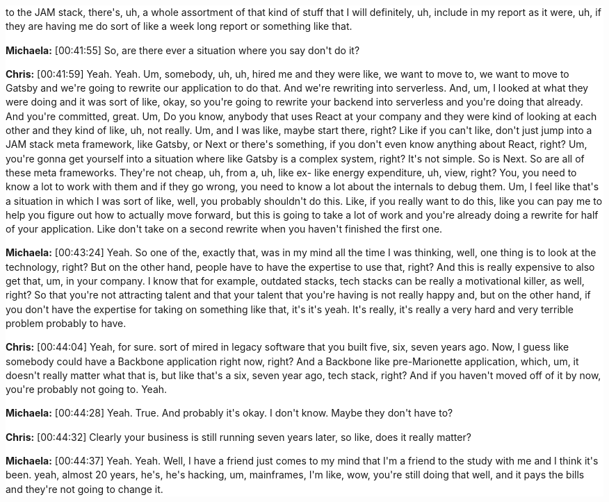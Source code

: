to the JAM stack, there's, uh, a whole assortment of that kind of stuff that I
will definitely, uh, include in my report as it were, uh, if they are having me
do sort of like a week long report or something like that.

**Michaela:** [00:41:55] So, are there ever a situation where you say don't do it?

**Chris:** [00:41:59] Yeah. Yeah. Um, somebody, uh, uh, hired me and they were
like, we want to move to, we want to move to Gatsby and we're going to rewrite
our application to do that. And we're rewriting into serverless. And, um, I
looked at what they were doing and it was sort of like, okay, so you're going to
rewrite your backend into serverless and you're doing that already.
And you're committed, great. Um, Do you know, anybody that uses React at your
company and they were kind of looking at each other and they kind of like, uh,
not really. Um, and I was like, maybe start there, right? Like if you can't
like, don't just jump into a JAM stack meta framework, like Gatsby, or Next or
there's something, if you don't even know anything about React, right?
Um, you're gonna get yourself into a situation where like Gatsby is a complex
system, right? It's not simple. So is Next. So are all of these meta
frameworks. They're not cheap, uh, from a, uh, like ex- like energy expenditure,
uh, view, right? You, you need to know a lot to work with them and if they go
wrong, you need to know a lot about the internals to debug them.
Um, I feel like that's a situation in which I was sort of like, well, you
probably shouldn't do this. Like, if you really want to do this, like you can
pay me to help you figure out how to actually move forward, but this is going to
take a lot of work and you're already doing a rewrite for half of your
application.
Like don't take on a second rewrite when you haven't finished the first one.

**Michaela:** [00:43:24] Yeah. So one of the, exactly that, was in my mind all
the time I was thinking, well, one thing is to look at the technology, right?
But on the other hand, people have to have the expertise to use that, right?
And this is really expensive to also get that, um, in your company.
I know that for example, outdated stacks, tech stacks can be really a
motivational killer, as well, right? So that you're not attracting talent and
that your talent that you're having is not really happy and, but on the other
hand, if you don't have the expertise for taking on something like that, it's
it's yeah.
It's really, it's really a very hard and very terrible problem probably to have.

**Chris:** [00:44:04] Yeah, for sure. sort of mired in legacy software that you
built five, six, seven years ago. Now, I guess like somebody could have a
Backbone application right now, right? And a Backbone like pre-Marionette
application, which, um, it doesn't really matter what that is, but like that's a
six, seven year ago, tech stack, right?
And if you haven't moved off of it by now, you're probably not going to.
Yeah.

**Michaela:** [00:44:28] Yeah. True. And probably it's okay. I don't know.
Maybe they don't have to?

**Chris:** [00:44:32] Clearly your business is still running seven years later,
so like, does it really matter?

**Michaela:** [00:44:37] Yeah. Yeah. Well, I have a friend just comes to my mind
that I'm a friend to the study with me and I think it's been. yeah, almost 20 years,
he's, he's hacking, um, mainframes, I'm like, wow, you're still doing that well,
and it pays the bills and they're not going to change it.
